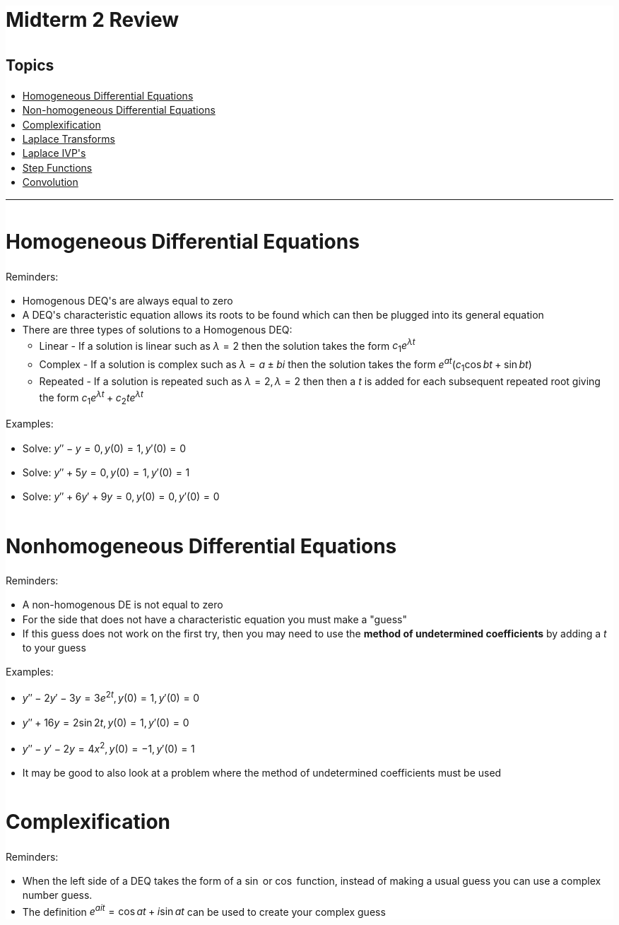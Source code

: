 # Midterm 2 Review
## Topics
- [Homogeneous Differential Equations](#homogeneous-differential-equations)
- [Non-homogeneous Differential Equations](#nonhomogeneous-differential-equations)
- [Complexification](#complexification)
- [Laplace Transforms](#laplace-transforms)
- [Laplace IVP's](#laplace-ivps)
- [Step Functions](#step-functions)
- [Convolution](convolution)
---
# Homogeneous Differential Equations
Reminders:
- Homogenous DEQ's are always equal to zero
- A DEQ's characteristic equation allows its roots to be found which can then be plugged into its general equation
- There are three types of solutions to a Homogenous DEQ:
	- Linear - If a solution is linear such as $\lambda=2$ then the solution takes the form $c_1e^{\lambda{}t}$
	- Complex - If a solution is complex such as $\lambda=a\pm{}bi$ then the solution takes the form $e^{at}(c_1\cos{bt}+\sin{bt})$
	- Repeated - If a solution is repeated such as $\lambda=2, \lambda=2$ then then a $t$ is added for each subsequent repeated root giving the form $c_1e^{\lambda{}t}+c_2te^{\lambda{}t}$

Examples:
- Solve: $y''-y=0, y(0)=1, y'(0)=0$

- Solve: $y''+5y=0,y(0)=1,y'(0)=1$

- Solve: $y''+6y'+9y=0,y(0)=0,y'(0)=0$

# Nonhomogeneous Differential Equations
Reminders:
- A non-homogenous DE is not equal to zero
- For the side that does not have a characteristic equation you must make a "guess"
- If this guess does not work on the first try, then you may need to use the **method of undetermined coefficients** by adding a $t$ to your guess

Examples:
- $y'' - 2y' - 3y = 3 e^{2t}, y(0) = 1,  y'(0) = 0$

- $y'' + 16y = 2 \sin {2t},  y(0) = 1,  y'(0) = 0$

- $y'' - y' - 2y = 4x^2,  y(0) = -1,  y'(0) = 1$

- It may be good to also look at a problem where the method of undetermined coefficients must be used

# Complexification
Reminders:
- When the left side of a DEQ takes the form of a $\sin$ or $\cos$ function, instead of making a usual guess you can use a complex number guess.
- The definition $e^{ait}=\cos{at}+i\sin{at}$ can be used to create your complex guess
